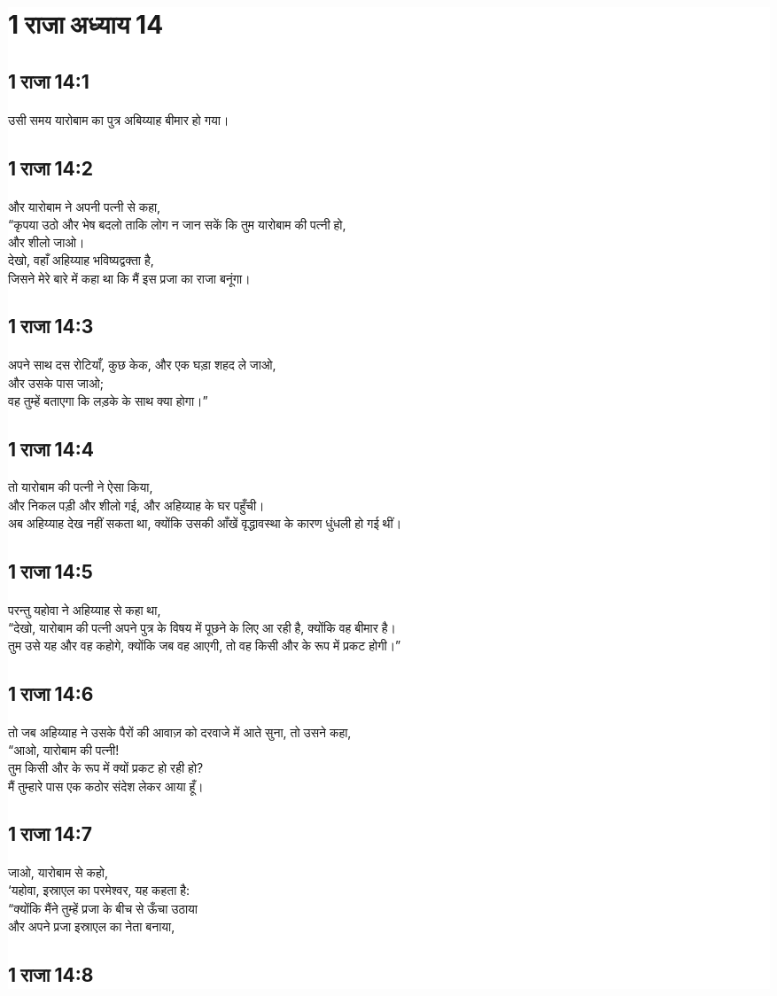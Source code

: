 # 1 राजा अध्याय 14

## 1 राजा 14:1

उसी समय यारोबाम का पुत्र अबिय्याह बीमार हो गया।

## 1 राजा 14:2

और यारोबाम ने अपनी पत्नी से कहा,  
“कृपया उठो और भेष बदलो ताकि लोग न जान सकें कि तुम यारोबाम की पत्नी हो,  
और शीलो जाओ।  
देखो, वहाँ अहिय्याह भविष्यद्वक्ता है,  
जिसने मेरे बारे में कहा था कि मैं इस प्रजा का राजा बनूंगा।

## 1 राजा 14:3

अपने साथ दस रोटियाँ, कुछ केक, और एक घड़ा शहद ले जाओ,  
और उसके पास जाओ;  
वह तुम्हें बताएगा कि लड़के के साथ क्या होगा।”

## 1 राजा 14:4

तो यारोबाम की पत्नी ने ऐसा किया,  
और निकल पड़ी और शीलो गई, और अहिय्याह के घर पहुँची।  
अब अहिय्याह देख नहीं सकता था, क्योंकि उसकी आँखें वृद्धावस्था के कारण धुंधली हो गई थीं।

## 1 राजा 14:5

परन्तु यहोवा ने अहिय्याह से कहा था,  
“देखो, यारोबाम की पत्नी अपने पुत्र के विषय में पूछने के लिए आ रही है, क्योंकि वह बीमार है।  
तुम उसे यह और वह कहोगे, क्योंकि जब वह आएगी, तो वह किसी और के रूप में प्रकट होगी।”

## 1 राजा 14:6

तो जब अहिय्याह ने उसके पैरों की आवाज़ को दरवाजे में आते सुना, तो उसने कहा,  
“आओ, यारोबाम की पत्नी!  
तुम किसी और के रूप में क्यों प्रकट हो रही हो?  
मैं तुम्हारे पास एक कठोर संदेश लेकर आया हूँ।

## 1 राजा 14:7

जाओ, यारोबाम से कहो,  
‘यहोवा, इस्राएल का परमेश्वर, यह कहता है:  
“क्योंकि मैंने तुम्हें प्रजा के बीच से ऊँचा उठाया  
और अपने प्रजा इस्राएल का नेता बनाया,

## 1 राजा 14:8
